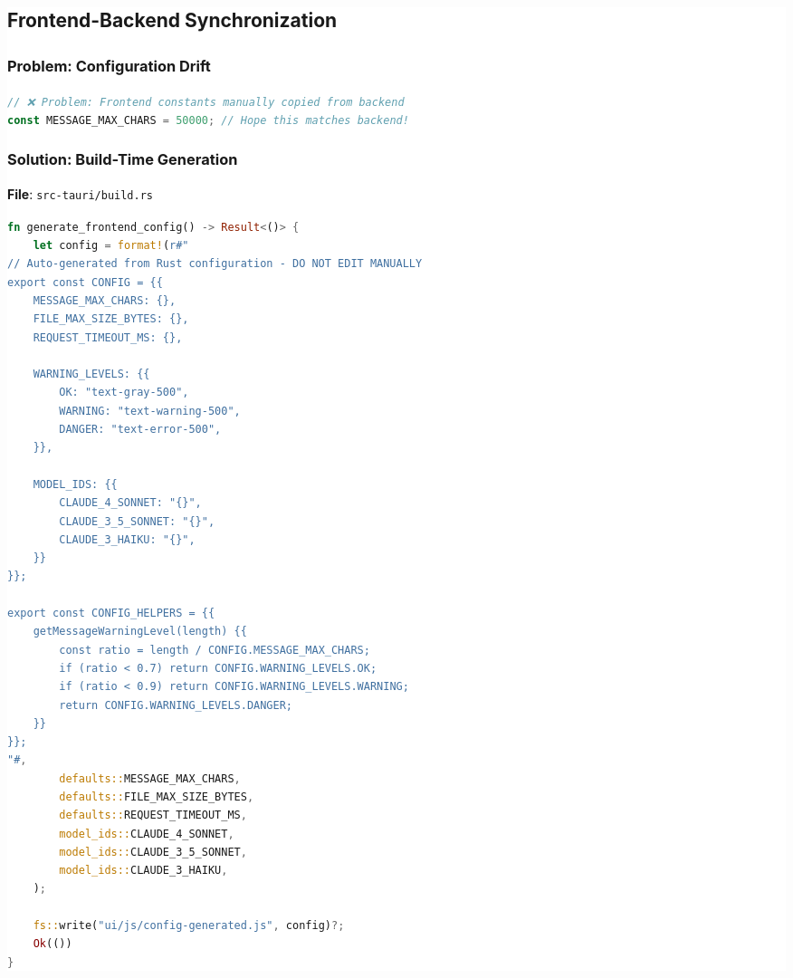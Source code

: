 ## Frontend-Backend Synchronization

### **Problem: Configuration Drift**
```javascript
// ❌ Problem: Frontend constants manually copied from backend
const MESSAGE_MAX_CHARS = 50000; // Hope this matches backend!
```

### **Solution: Build-Time Generation**
**File**: `src-tauri/build.rs`

```rust
fn generate_frontend_config() -> Result<()> {
    let config = format!(r#"
// Auto-generated from Rust configuration - DO NOT EDIT MANUALLY
export const CONFIG = {{
    MESSAGE_MAX_CHARS: {},
    FILE_MAX_SIZE_BYTES: {},
    REQUEST_TIMEOUT_MS: {},
    
    WARNING_LEVELS: {{
        OK: "text-gray-500",
        WARNING: "text-warning-500", 
        DANGER: "text-error-500",
    }},
    
    MODEL_IDS: {{
        CLAUDE_4_SONNET: "{}",
        CLAUDE_3_5_SONNET: "{}",
        CLAUDE_3_HAIKU: "{}",
    }}
}};

export const CONFIG_HELPERS = {{
    getMessageWarningLevel(length) {{
        const ratio = length / CONFIG.MESSAGE_MAX_CHARS;
        if (ratio < 0.7) return CONFIG.WARNING_LEVELS.OK;
        if (ratio < 0.9) return CONFIG.WARNING_LEVELS.WARNING;
        return CONFIG.WARNING_LEVELS.DANGER;
    }}
}};
"#, 
        defaults::MESSAGE_MAX_CHARS,
        defaults::FILE_MAX_SIZE_BYTES,
        defaults::REQUEST_TIMEOUT_MS,
        model_ids::CLAUDE_4_SONNET,
        model_ids::CLAUDE_3_5_SONNET,
        model_ids::CLAUDE_3_HAIKU,
    );
    
    fs::write("ui/js/config-generated.js", config)?;
    Ok(())
}
```
